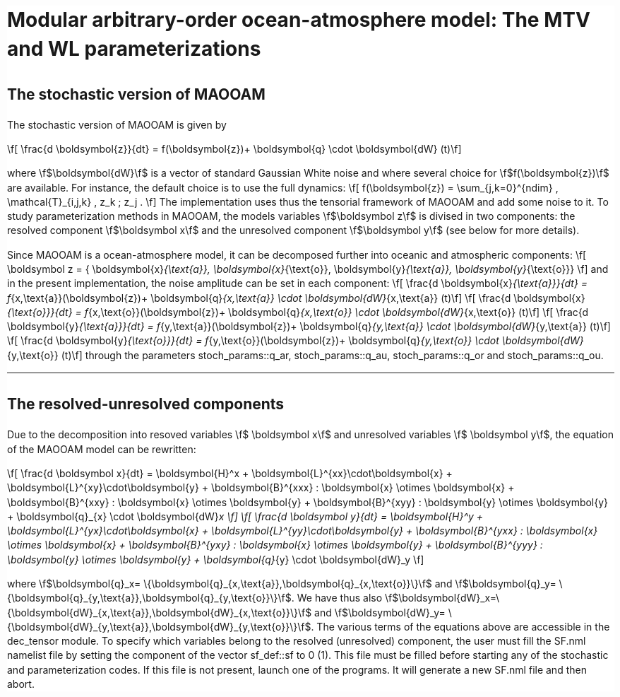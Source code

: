 #  Modular arbitrary-order ocean-atmosphere model: The MTV and WL parameterizations #

## The stochastic version of MAOOAM ##

The stochastic version of MAOOAM is given by

\f[  \frac{d \boldsymbol{z}}{dt} = f(\boldsymbol{z})+ \boldsymbol{q} \cdot \boldsymbol{dW} (t)\f]

where \f$\boldsymbol{dW}\f$ is a vector of standard Gaussian White noise and where several choice for \f$f(\boldsymbol{z})\f$ are available.
For instance, the default choice is to use the full dynamics: 
\f[ f(\boldsymbol{z}) = \sum_{j,k=0}^{ndim} \, \mathcal{T}_{i,j,k} \, z_k \; z_j . \f]
The implementation uses thus the tensorial framework of MAOOAM and add some noise to it. To study parameterization methods in MAOOAM, the models variables \f$\boldsymbol z\f$ is divised in two components: the resolved component \f$\boldsymbol x\f$ and the unresolved component \f$\boldsymbol y\f$ (see below for more details).

 Since MAOOAM is a ocean-atmosphere model, it can be decomposed further into oceanic and atmospheric components:
\f[ \boldsymbol z = \{ \boldsymbol{x}_{\text{a}}, \boldsymbol{x}_{\text{o}}, \boldsymbol{y}_{\text{a}}, \boldsymbol{y}_{\text{o}}\} \f]
and in the present implementation, the noise amplitude can be set in each component:
\f[  \frac{d \boldsymbol{x}_{\text{a}}}{dt} = f_{x,\text{a}}(\boldsymbol{z})+ \boldsymbol{q}_{x,\text{a}} \cdot \boldsymbol{dW}_{x,\text{a}}  (t)\f]
\f[  \frac{d \boldsymbol{x}_{\text{o}}}{dt} = f_{x,\text{o}}(\boldsymbol{z})+ \boldsymbol{q}_{x,\text{o}} \cdot \boldsymbol{dW}_{x,\text{o}}  (t)\f]
\f[  \frac{d \boldsymbol{y}_{\text{a}}}{dt} = f_{y,\text{a}}(\boldsymbol{z})+ \boldsymbol{q}_{y,\text{a}} \cdot \boldsymbol{dW}_{y,\text{a}}  (t)\f]
\f[  \frac{d \boldsymbol{y}_{\text{o}}}{dt} = f_{y,\text{o}}(\boldsymbol{z})+ \boldsymbol{q}_{y,\text{o}} \cdot \boldsymbol{dW}_{y,\text{o}}  (t)\f]
through the parameters stoch_params::q_ar, stoch_params::q_au, stoch_params::q_or and stoch_params::q_ou.

------------------------------------------------------------------------

## The resolved-unresolved components ##

Due to the decomposition into resoved variables \f$ \boldsymbol x\f$ and unresolved variables \f$ \boldsymbol y\f$, the equation of the MAOOAM model can be rewritten:

\f[ \frac{d \boldsymbol x}{dt} = \boldsymbol{H}^x + \boldsymbol{L}^{xx}\cdot\boldsymbol{x} + \boldsymbol{L}^{xy}\cdot\boldsymbol{y} + \boldsymbol{B}^{xxx} : \boldsymbol{x} \otimes \boldsymbol{x} + \boldsymbol{B}^{xxy} : \boldsymbol{x} \otimes \boldsymbol{y} + \boldsymbol{B}^{xyy} : \boldsymbol{y} \otimes \boldsymbol{y} + \boldsymbol{q}_{x} \cdot \boldsymbol{dW}_x \f]
\f[ \frac{d \boldsymbol y}{dt} = \boldsymbol{H}^y + \boldsymbol{L}^{yx}\cdot\boldsymbol{x} + \boldsymbol{L}^{yy}\cdot\boldsymbol{y} + \boldsymbol{B}^{yxx} : \boldsymbol{x} \otimes \boldsymbol{x} + \boldsymbol{B}^{yxy} : \boldsymbol{x} \otimes \boldsymbol{y} + \boldsymbol{B}^{yyy} : \boldsymbol{y} \otimes \boldsymbol{y} + \boldsymbol{q}_{y} \cdot \boldsymbol{dW}_y \f]

where \f$\boldsymbol{q}_x= \{\boldsymbol{q}_{x,\text{a}},\boldsymbol{q}_{x,\text{o}}\}\f$ and \f$\boldsymbol{q}_y= \{\boldsymbol{q}_{y,\text{a}},\boldsymbol{q}_{y,\text{o}}\}\f$. We have thus also \f$\boldsymbol{dW}_x=\{\boldsymbol{dW}_{x,\text{a}},\boldsymbol{dW}_{x,\text{o}}\}\f$ and \f$\boldsymbol{dW}_y= \{\boldsymbol{dW}_{y,\text{a}},\boldsymbol{dW}_{y,\text{o}}\}\f$. The various terms of the equations above are accessible in the dec_tensor module. To specify which variables belong to the resolved (unresolved) component, the user must fill the SF.nml namelist file by setting the component of the vector sf_def::sf to 0 (1). This file must be filled before starting any of the stochastic and parameterization codes. If this file is not present, launch one of the programs. It will generate a new SF.nml file and then abort.
